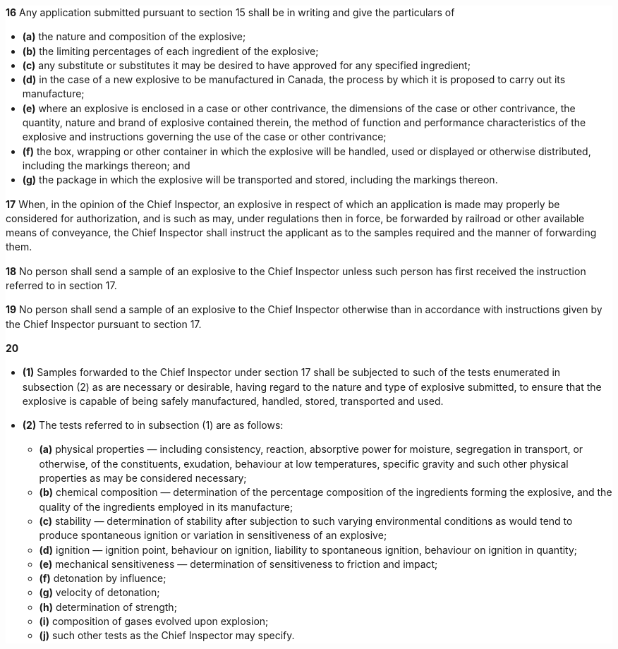 

**16** Any application submitted pursuant to section 15 shall be in writing and give the particulars of
- **(a)** the nature and composition of the explosive;
- **(b)** the limiting percentages of each ingredient of the explosive;
- **(c)** any substitute or substitutes it may be desired to have approved for any specified ingredient;
- **(d)** in the case of a new explosive to be manufactured in Canada, the process by which it is proposed to carry out its manufacture;
- **(e)** where an explosive is enclosed in a case or other contrivance, the dimensions of the case or other contrivance, the quantity, nature and brand of explosive contained therein, the method of function and performance characteristics of the explosive and instructions governing the use of the case or other contrivance;
- **(f)** the box, wrapping or other container in which the explosive will be handled, used or displayed or otherwise distributed, including the markings thereon; and
- **(g)** the package in which the explosive will be transported and stored, including the markings thereon.



**17** When, in the opinion of the Chief Inspector, an explosive in respect of which an application is made may properly be considered for authorization, and is such as may, under regulations then in force, be forwarded by railroad or other available means of conveyance, the Chief Inspector shall instruct the applicant as to the samples required and the manner of forwarding them.



**18** No person shall send a sample of an explosive to the Chief Inspector unless such person has first received the instruction referred to in section 17.



**19** No person shall send a sample of an explosive to the Chief Inspector otherwise than in accordance with instructions given by the Chief Inspector pursuant to section 17.



**20** 

- **(1)** Samples forwarded to the Chief Inspector under section 17 shall be subjected to such of the tests enumerated in subsection (2) as are necessary or desirable, having regard to the nature and type of explosive submitted, to ensure that the explosive is capable of being safely manufactured, handled, stored, transported and used.

- **(2)** The tests referred to in subsection (1) are as follows:
	- **(a)** physical properties — including consistency, reaction, absorptive power for moisture, segregation in transport, or otherwise, of the constituents, exudation, behaviour at low temperatures, specific gravity and such other physical properties as may be considered necessary;
	- **(b)** chemical composition — determination of the percentage composition of the ingredients forming the explosive, and the quality of the ingredients employed in its manufacture;
	- **(c)** stability — determination of stability after subjection to such varying environmental conditions as would tend to produce spontaneous ignition or variation in sensitiveness of an explosive;
	- **(d)** ignition — ignition point, behaviour on ignition, liability to spontaneous ignition, behaviour on ignition in quantity;
	- **(e)** mechanical sensitiveness — determination of sensitiveness to friction and impact;
	- **(f)** detonation by influence;
	- **(g)** velocity of detonation;
	- **(h)** determination of strength;
	- **(i)** composition of gases evolved upon explosion;
	- **(j)** such other tests as the Chief Inspector may specify.
